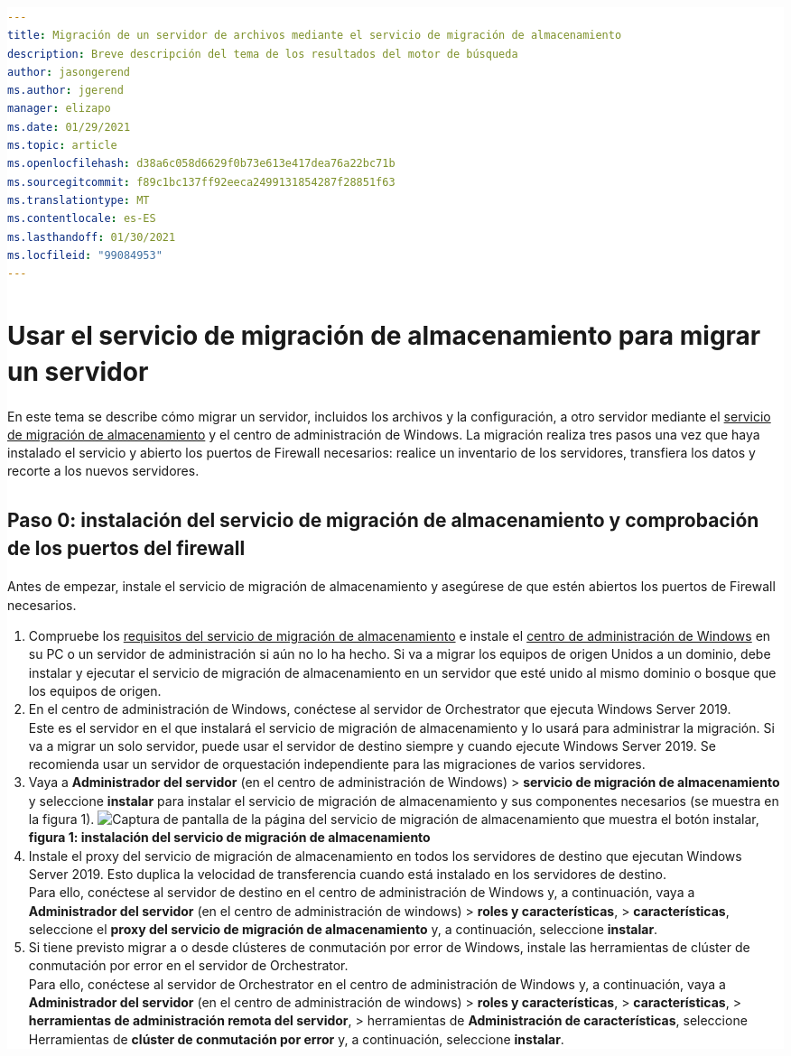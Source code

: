 ```yaml
---
title: Migración de un servidor de archivos mediante el servicio de migración de almacenamiento
description: Breve descripción del tema de los resultados del motor de búsqueda
author: jasongerend
ms.author: jgerend
manager: elizapo
ms.date: 01/29/2021
ms.topic: article
ms.openlocfilehash: d38a6c058d6629f0b73e613e417dea76a22bc71b
ms.sourcegitcommit: f89c1bc137ff92eeca2499131854287f28851f63
ms.translationtype: MT
ms.contentlocale: es-ES
ms.lasthandoff: 01/30/2021
ms.locfileid: "99084953"
---
```

# <a name="use-storage-migration-service-to-migrate-a-server"></a>Usar el servicio de migración de almacenamiento para migrar un servidor

En este tema se describe cómo migrar un servidor, incluidos los archivos y la configuración, a otro servidor mediante el [servicio de migración de almacenamiento](overview.md) y el centro de administración de Windows. La migración realiza tres pasos una vez que haya instalado el servicio y abierto los puertos de Firewall necesarios: realice un inventario de los servidores, transfiera los datos y recorte a los nuevos servidores.

## <a name="step-0-install-storage-migration-service-and-check-firewall-ports"></a>Paso 0: instalación del servicio de migración de almacenamiento y comprobación de los puertos del firewall

Antes de empezar, instale el servicio de migración de almacenamiento y asegúrese de que estén abiertos los puertos de Firewall necesarios.

1. Compruebe los [requisitos del servicio de migración de almacenamiento](overview.md#requirements) e instale el [centro de administración de Windows](../../manage/windows-admin-center/overview.md) en su PC o un servidor de administración si aún no lo ha hecho. Si va a migrar los equipos de origen Unidos a un dominio, debe instalar y ejecutar el servicio de migración de almacenamiento en un servidor que esté unido al mismo dominio o bosque que los equipos de origen.
2. En el centro de administración de Windows, conéctese al servidor de Orchestrator que ejecuta Windows Server 2019. <br>Este es el servidor en el que instalará el servicio de migración de almacenamiento y lo usará para administrar la migración. Si va a migrar un solo servidor, puede usar el servidor de destino siempre y cuando ejecute Windows Server 2019. Se recomienda usar un servidor de orquestación independiente para las migraciones de varios servidores.
3. Vaya a **Administrador del servidor** (en el centro de administración de Windows) > **servicio de migración de almacenamiento** y seleccione **instalar** para instalar el servicio de migración de almacenamiento y sus componentes necesarios (se muestra en la figura 1).
    ![Captura de pantalla de la página del servicio de migración de almacenamiento que muestra el botón instalar, ](media/migrate/install.png) **figura 1: instalación del servicio de migración de almacenamiento**
4. Instale el proxy del servicio de migración de almacenamiento en todos los servidores de destino que ejecutan Windows Server 2019. Esto duplica la velocidad de transferencia cuando está instalado en los servidores de destino. <br>Para ello, conéctese al servidor de destino en el centro de administración de Windows y, a continuación, vaya a **Administrador del servidor** (en el centro de administración de windows) > **roles y características**, > **características**, seleccione el **proxy del servicio de migración de almacenamiento** y, a continuación, seleccione **instalar**.
5. Si tiene previsto migrar a o desde clústeres de conmutación por error de Windows, instale las herramientas de clúster de conmutación por error en el servidor de Orchestrator. <br>Para ello, conéctese al servidor de Orchestrator en el centro de administración de Windows y, a continuación, vaya a **Administrador del servidor** (en el centro de administración de windows) > **roles y características**, > **características**, > **herramientas de administración remota del servidor**, > herramientas de **Administración de características**, seleccione Herramientas de **clúster de conmutación por error** y, a continuación, seleccione **instalar**.